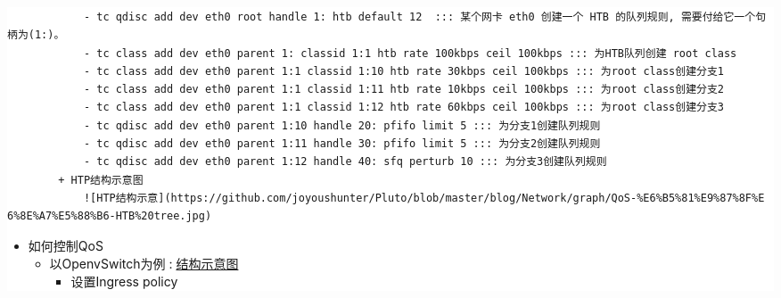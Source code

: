                 - tc qdisc add dev eth0 root handle 1: htb default 12  ::: 某个网卡 eth0 创建一个 HTB 的队列规则, 需要付给它一个句柄为(1:)。
                - tc class add dev eth0 parent 1: classid 1:1 htb rate 100kbps ceil 100kbps ::: 为HTB队列创建 root class
                - tc class add dev eth0 parent 1:1 classid 1:10 htb rate 30kbps ceil 100kbps ::: 为root class创建分支1
                - tc class add dev eth0 parent 1:1 classid 1:11 htb rate 10kbps ceil 100kbps ::: 为root class创建分支2
                - tc class add dev eth0 parent 1:1 classid 1:12 htb rate 60kbps ceil 100kbps ::: 为root class创建分支3
                - tc qdisc add dev eth0 parent 1:10 handle 20: pfifo limit 5 ::: 为分支1创建队列规则
                - tc qdisc add dev eth0 parent 1:11 handle 30: pfifo limit 5 ::: 为分支2创建队列规则
                - tc qdisc add dev eth0 parent 1:12 handle 40: sfq perturb 10 ::: 为分支3创建队列规则
            + HTP结构示意图
                ![HTP结构示意](https://github.com/joyoushunter/Pluto/blob/master/blog/Network/graph/QoS-%E6%B5%81%E9%87%8F%E6%8E%A7%E5%88%B6-HTB%20tree.jpg)
- 如何控制QoS
    + 以OpenvSwitch为例 : [结构示意图](https://github.com/joyoushunter/Pluto/blob/master/blog/Network/graph/QoS-%E6%B5%81%E9%87%8F%E6%8E%A7%E5%88%B6-HTB%20in%20OpenvSwitch.jpg)
        - 设置Ingress policy
